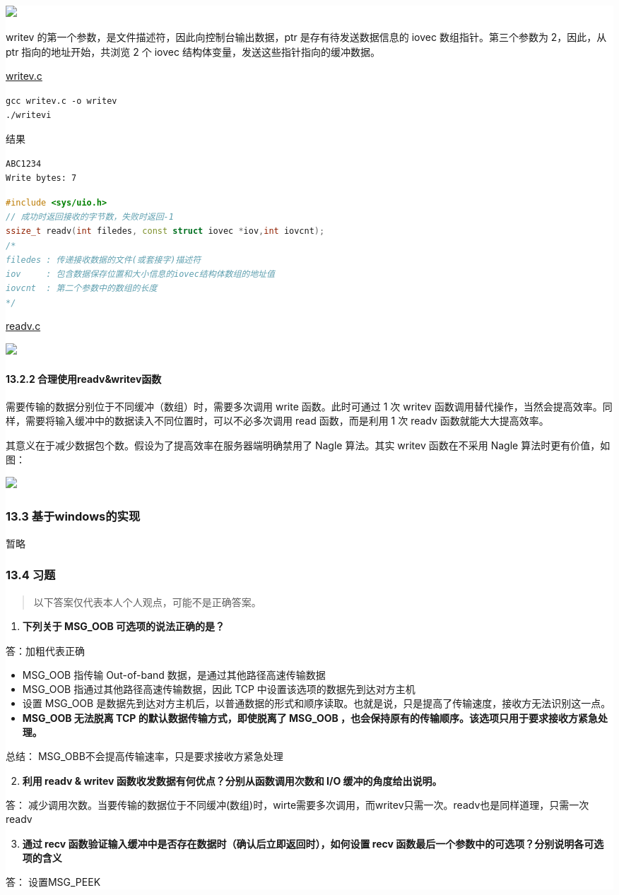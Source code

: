 ![](https://camo.githubusercontent.com/79e0e4a569eb5832414595301102cbde56cf50bb/68747470733a2f2f692e6c6f6c692e6e65742f323031392f30312f32362f356334633631623037643230372e706e67)

writev 的第一个参数，是文件描述符，因此向控制台输出数据，ptr 是存有待发送数据信息的 iovec 数组指针。第三个参数为 2，因此，从 ptr 指向的地址开始，共浏览 2 个 iovec 结构体变量，发送这些指针指向的缓冲数据。

[writev.c](./writev.c)

```
gcc writev.c -o writev
./writevi
```

结果
```
ABC1234
Write bytes: 7
```

```c++
#include <sys/uio.h>
// 成功时返回接收的字节数，失败时返回-1
ssize_t readv(int filedes, const struct iovec *iov,int iovcnt);
/*
filedes : 传递接收数据的文件(或套接字)描述符
iov     : 包含数据保存位置和大小信息的iovec结构体数组的地址值
iovcnt  : 第二个参数中的数组的长度
*/
```

[readv.c](./readv.c)

![](https://s2.ax1x.com/2019/02/17/kyZDLd.png)

#### 13.2.2 合理使用readv&writev函数

需要传输的数据分别位于不同缓冲（数组）时，需要多次调用 write 函数。此时可通过 1 次 writev 函数调用替代操作，当然会提高效率。同样，需要将输入缓冲中的数据读入不同位置时，可以不必多次调用 read 函数，而是利用 1 次 readv 函数就能大大提高效率。

其意义在于减少数据包个数。假设为了提高效率在服务器端明确禁用了 Nagle 算法。其实 writev 函数在不采用 Nagle 算法时更有价值，如图：

![](https://camo.githubusercontent.com/e002927036b30fdd1a6b07803a9454ce988329f7/68747470733a2f2f692e6c6f6c692e6e65742f323031392f30312f32362f356334633733313332336531392e706e67)

### 13.3 基于windows的实现

暂略

### 13.4 习题

> 以下答案仅代表本人个人观点，可能不是正确答案。

1. **下列关于 MSG_OOB 可选项的说法正确的是？**

答：加粗代表正确

- MSG_OOB 指传输 Out-of-band 数据，是通过其他路径高速传输数据
- MSG_OOB 指通过其他路径高速传输数据，因此 TCP 中设置该选项的数据先到达对方主机
- 设置 MSG_OOB 是数据先到达对方主机后，以普通数据的形式和顺序读取。也就是说，只是提高了传输速度，接收方无法识别这一点。
- **MSG_OOB 无法脱离 TCP 的默认数据传输方式，即使脱离了 MSG_OOB ，也会保持原有的传输顺序。该选项只用于要求接收方紧急处理。**

总结： MSG_OBB不会提高传输速率，只是要求接收方紧急处理

2. **利用 readv & writev 函数收发数据有何优点？分别从函数调用次数和 I/O 缓冲的角度给出说明。**

答： 减少调用次数。当要传输的数据位于不同缓冲(数组)时，wirte需要多次调用，而writev只需一次。readv也是同样道理，只需一次readv

3. **通过 recv 函数验证输入缓冲中是否存在数据时（确认后立即返回时），如何设置 recv 函数最后一个参数中的可选项？分别说明各可选项的含义**

答： 设置MSG_PEEK